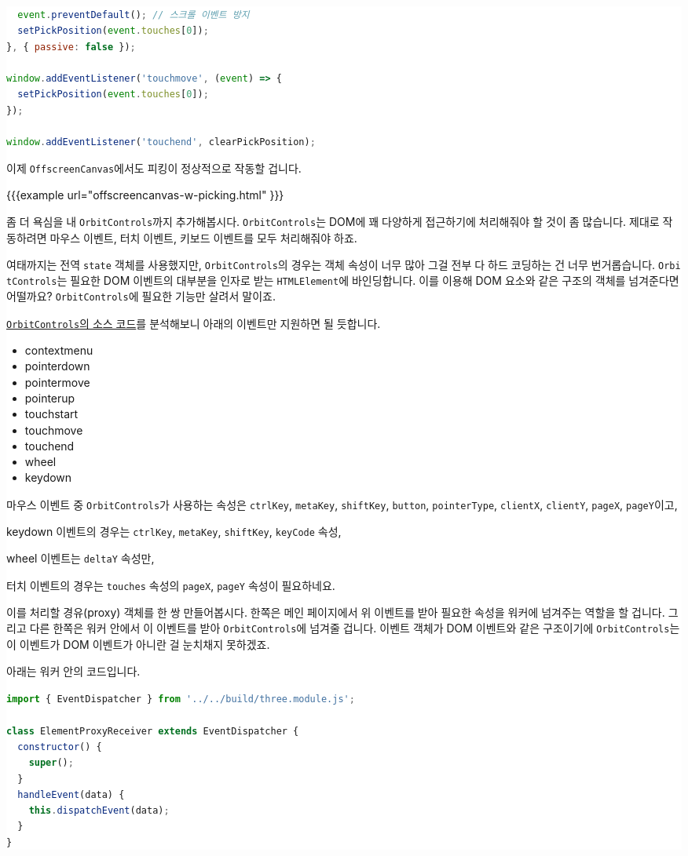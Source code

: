 ```js
  event.preventDefault(); // 스크롤 이벤트 방지
  setPickPosition(event.touches[0]);
}, { passive: false });

window.addEventListener('touchmove', (event) => {
  setPickPosition(event.touches[0]);
});

window.addEventListener('touchend', clearPickPosition);
```

이제 `OffscreenCanvas`에서도 피킹이 정상적으로 작동할 겁니다.

{{{example url="offscreencanvas-w-picking.html" }}}

좀 더 욕심을 내 `OrbitControls`까지 추가해봅시다. `OrbitControls`는 DOM에 꽤 다양하게 접근하기에 처리해줘야 할 것이 좀 많습니다. 제대로 작동하려면 마우스 이벤트, 터치 이벤트, 키보드 이벤트를 모두 처리해줘야 하죠.

여태까지는 전역 `state` 객체를 사용했지만, `OrbitControls`의 경우는 객체 속성이 너무 많아 그걸 전부 다 하드 코딩하는 건 너무 번거롭습니다. `OrbitControls`는 필요한 DOM 이벤트의 대부분을 인자로 받는 `HTMLElement`에 바인딩합니다. 이를 이용해 DOM 요소와 같은 구조의 객체를 넘겨준다면 어떨까요? `OrbitControls`에 필요한 기능만 살려서 말이죠.

[`OrbitControls`의 소스 코드](https://github.com/mrdoob/three.js/blob/master/examples/jsm/controls/OrbitControls.js)를 분석해보니 아래의 이벤트만 지원하면 될 듯합니다.

* contextmenu
* pointerdown
* pointermove
* pointerup
* touchstart
* touchmove
* touchend
* wheel
* keydown

마우스 이벤트 중 `OrbitControls`가 사용하는 속성은 `ctrlKey`, `metaKey`, `shiftKey`, `button`, `pointerType`, `clientX`, `clientY`, `pageX`, `pageY`이고,

keydown 이벤트의 경우는 `ctrlKey`, `metaKey`, `shiftKey`, `keyCode` 속성,

wheel 이벤트는 `deltaY` 속성만,

터치 이벤트의 경우는 `touches` 속성의 `pageX`, `pageY` 속성이 필요하네요.

이를 처리할 경유(proxy) 객체를 한 쌍 만들어봅시다. 한쪽은 메인 페이지에서 위 이벤트를 받아 필요한 속성을 워커에 넘겨주는 역할을 할 겁니다. 그리고 다른 한쪽은 워커 안에서 이 이벤트를 받아 `OrbitControls`에 넘겨줄 겁니다. 이벤트 객체가 DOM 이벤트와 같은 구조이기에 `OrbitControls`는 이 이벤트가 DOM 이벤트가 아니란 걸 눈치채지 못하겠죠.

아래는 워커 안의 코드입니다.

```js
import { EventDispatcher } from '../../build/three.module.js';

class ElementProxyReceiver extends EventDispatcher {
  constructor() {
    super();
  }
  handleEvent(data) {
    this.dispatchEvent(data);
  }
}
```
